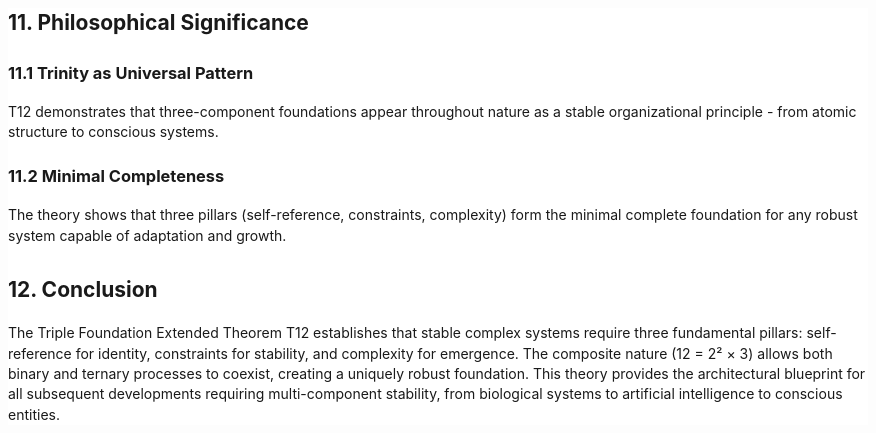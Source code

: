 ## 11. Philosophical Significance

### 11.1 Trinity as Universal Pattern
T12 demonstrates that three-component foundations appear throughout nature as a stable organizational principle - from atomic structure to conscious systems.

### 11.2 Minimal Completeness
The theory shows that three pillars (self-reference, constraints, complexity) form the minimal complete foundation for any robust system capable of adaptation and growth.

## 12. Conclusion

The Triple Foundation Extended Theorem T12 establishes that stable complex systems require three fundamental pillars: self-reference for identity, constraints for stability, and complexity for emergence. The composite nature (12 = 2² × 3) allows both binary and ternary processes to coexist, creating a uniquely robust foundation. This theory provides the architectural blueprint for all subsequent developments requiring multi-component stability, from biological systems to artificial intelligence to conscious entities.